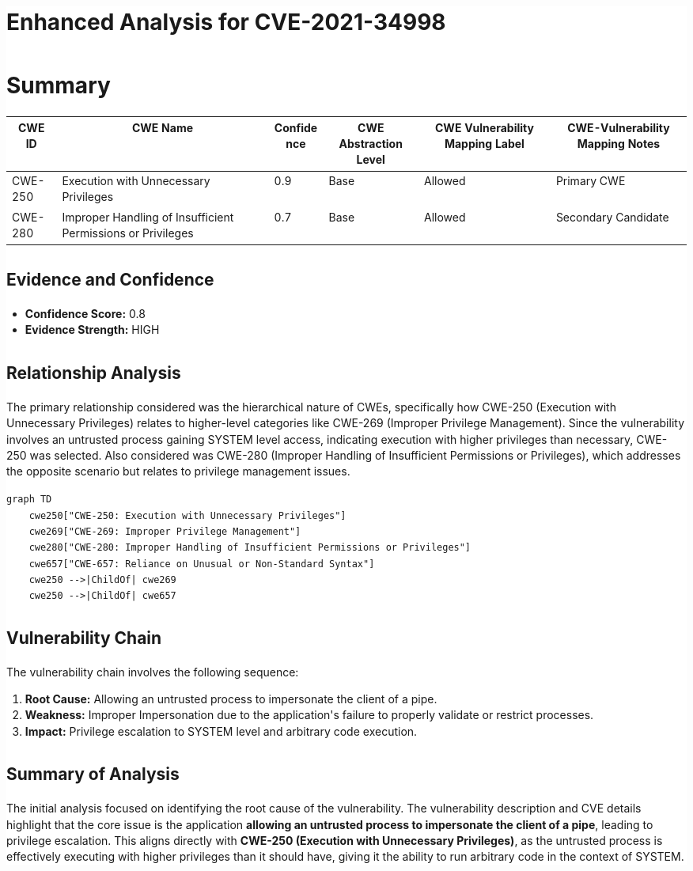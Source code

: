# Enhanced Analysis for CVE-2021-34998

# Summary
| CWE ID  | CWE Name  | Confidence | CWE Abstraction Level | CWE Vulnerability Mapping Label | CWE-Vulnerability Mapping Notes |
|---|---|---|---|---|---|
| CWE-250 | Execution with Unnecessary Privileges | 0.9 | Base | Allowed | Primary CWE |
| CWE-280 | Improper Handling of Insufficient Permissions or Privileges  | 0.7 | Base | Allowed | Secondary Candidate |

## Evidence and Confidence

*   **Confidence Score:** 0.8
*   **Evidence Strength:** HIGH

## Relationship Analysis
The primary relationship considered was the hierarchical nature of CWEs, specifically how CWE-250 (Execution with Unnecessary Privileges) relates to higher-level categories like CWE-269 (Improper Privilege Management). Since the vulnerability involves an untrusted process gaining SYSTEM level access, indicating execution with higher privileges than necessary, CWE-250 was selected. Also considered was CWE-280 (Improper Handling of Insufficient Permissions or Privileges), which addresses the opposite scenario but relates to privilege management issues.

```mermaid
graph TD
    cwe250["CWE-250: Execution with Unnecessary Privileges"]
    cwe269["CWE-269: Improper Privilege Management"]
    cwe280["CWE-280: Improper Handling of Insufficient Permissions or Privileges"]
    cwe657["CWE-657: Reliance on Unusual or Non-Standard Syntax"]
    cwe250 -->|ChildOf| cwe269
    cwe250 -->|ChildOf| cwe657
```

## Vulnerability Chain
The vulnerability chain involves the following sequence:
1.  **Root Cause:** Allowing an untrusted process to impersonate the client of a pipe.
2.  **Weakness:** Improper Impersonation due to the application's failure to properly validate or restrict processes.
3.  **Impact:** Privilege escalation to SYSTEM level and arbitrary code execution.

## Summary of Analysis
The initial analysis focused on identifying the root cause of the vulnerability. The vulnerability description and CVE details highlight that the core issue is the application **allowing an untrusted process to impersonate the client of a pipe**, leading to privilege escalation. This aligns directly with **CWE-250 (Execution with Unnecessary Privileges)**, as the untrusted process is effectively executing with higher privileges than it should have, giving it the ability to run arbitrary code in the context of SYSTEM.
